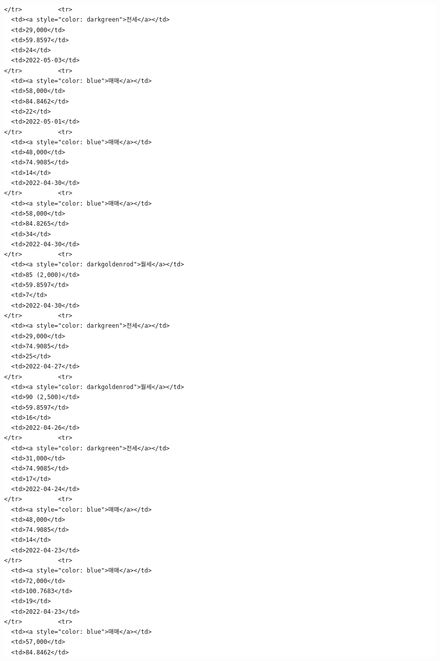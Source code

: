     </tr>          <tr>
      <td><a style="color: darkgreen">전세</a></td>
      <td>29,000</td>
      <td>59.8597</td>
      <td>24</td>
      <td>2022-05-03</td>
    </tr>          <tr>
      <td><a style="color: blue">매매</a></td>
      <td>58,000</td>
      <td>84.8462</td>
      <td>22</td>
      <td>2022-05-01</td>
    </tr>          <tr>
      <td><a style="color: blue">매매</a></td>
      <td>48,000</td>
      <td>74.9085</td>
      <td>14</td>
      <td>2022-04-30</td>
    </tr>          <tr>
      <td><a style="color: blue">매매</a></td>
      <td>58,000</td>
      <td>84.8265</td>
      <td>34</td>
      <td>2022-04-30</td>
    </tr>          <tr>
      <td><a style="color: darkgoldenrod">월세</a></td>
      <td>85 (2,000)</td>
      <td>59.8597</td>
      <td>7</td>
      <td>2022-04-30</td>
    </tr>          <tr>
      <td><a style="color: darkgreen">전세</a></td>
      <td>29,000</td>
      <td>74.9085</td>
      <td>25</td>
      <td>2022-04-27</td>
    </tr>          <tr>
      <td><a style="color: darkgoldenrod">월세</a></td>
      <td>90 (2,500)</td>
      <td>59.8597</td>
      <td>16</td>
      <td>2022-04-26</td>
    </tr>          <tr>
      <td><a style="color: darkgreen">전세</a></td>
      <td>31,000</td>
      <td>74.9085</td>
      <td>17</td>
      <td>2022-04-24</td>
    </tr>          <tr>
      <td><a style="color: blue">매매</a></td>
      <td>48,000</td>
      <td>74.9085</td>
      <td>14</td>
      <td>2022-04-23</td>
    </tr>          <tr>
      <td><a style="color: blue">매매</a></td>
      <td>72,000</td>
      <td>100.7683</td>
      <td>19</td>
      <td>2022-04-23</td>
    </tr>          <tr>
      <td><a style="color: blue">매매</a></td>
      <td>57,000</td>
      <td>84.8462</td>